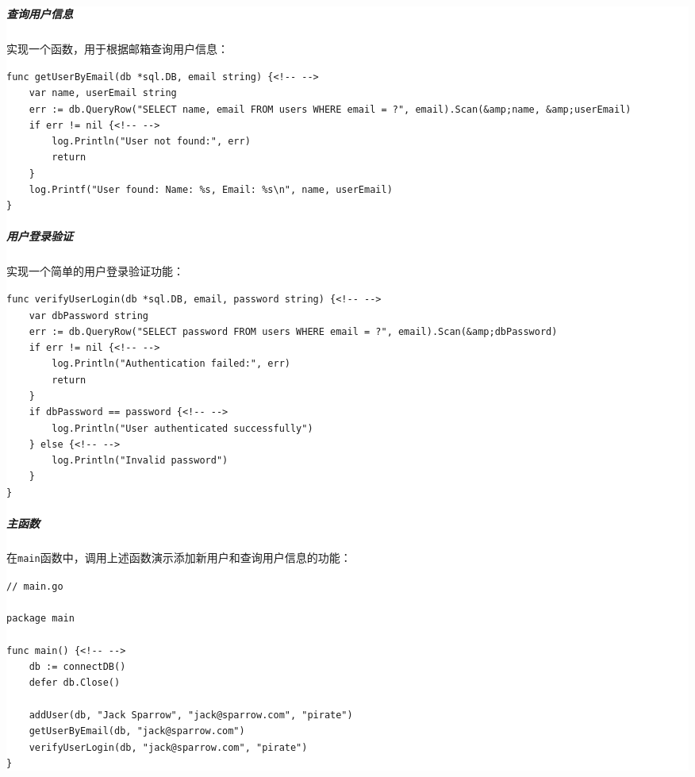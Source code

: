 
##### 查询用户信息

实现一个函数，用于根据邮箱查询用户信息：

```
func getUserByEmail(db *sql.DB, email string) {<!-- -->
    var name, userEmail string
    err := db.QueryRow("SELECT name, email FROM users WHERE email = ?", email).Scan(&amp;name, &amp;userEmail)
    if err != nil {<!-- -->
        log.Println("User not found:", err)
        return
    }
    log.Printf("User found: Name: %s, Email: %s\n", name, userEmail)
}

```

##### 用户登录验证

实现一个简单的用户登录验证功能：

```
func verifyUserLogin(db *sql.DB, email, password string) {<!-- -->
    var dbPassword string
    err := db.QueryRow("SELECT password FROM users WHERE email = ?", email).Scan(&amp;dbPassword)
    if err != nil {<!-- -->
        log.Println("Authentication failed:", err)
        return
    }
    if dbPassword == password {<!-- -->
        log.Println("User authenticated successfully")
    } else {<!-- -->
        log.Println("Invalid password")
    }
}

```

##### 主函数

在`main`函数中，调用上述函数演示添加新用户和查询用户信息的功能：

```
// main.go

package main

func main() {<!-- -->
    db := connectDB()
    defer db.Close()

    addUser(db, "Jack Sparrow", "jack@sparrow.com", "pirate")
    getUserByEmail(db, "jack@sparrow.com")
    verifyUserLogin(db, "jack@sparrow.com", "pirate")
}

```
